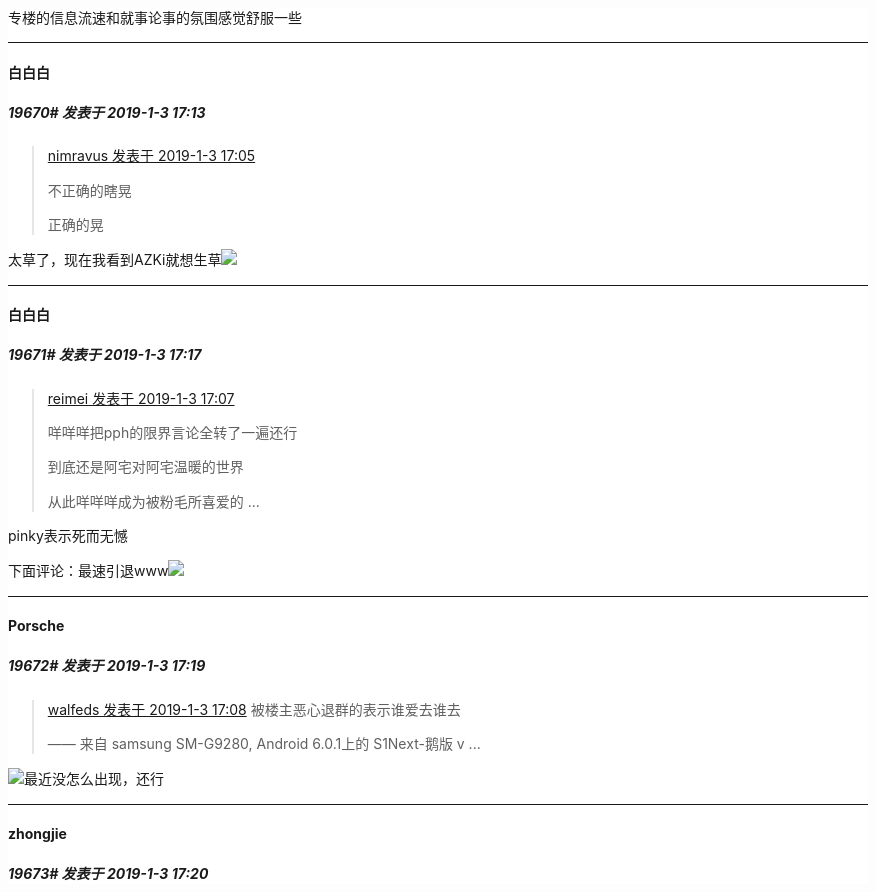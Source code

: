 专楼的信息流速和就事论事的氛围感觉舒服一些


-----

####  白白白  
##### 19670#       发表于 2019-1-3 17:13


<blockquote><a href="httphttps://bbs.saraba1st.com/2b/forum.php?mod=redirect&amp;goto=findpost&amp;pid=42150280&amp;ptid=1749659" target="_blank">nimravus 发表于 2019-1-3 17:05</a>

不正确的瞎晃


正确的晃</blockquote>
太草了，现在我看到AZKi就想生草<img src="https://static.saraba1st.com/image/smiley/face2017/067.png" referrerpolicy="no-referrer">


-----

####  白白白  
##### 19671#       发表于 2019-1-3 17:17


<blockquote><a href="httphttps://bbs.saraba1st.com/2b/forum.php?mod=redirect&amp;goto=findpost&amp;pid=42150301&amp;ptid=1749659" target="_blank">reimei 发表于 2019-1-3 17:07</a>

咩咩咩把pph的限界言论全转了一遍还行

到底还是阿宅对阿宅温暖的世界

从此咩咩咩成为被粉毛所喜爱的 ...</blockquote>
pinky表示死而无憾

下面评论：最速引退www<img src="https://static.saraba1st.com/image/smiley/face2017/065.png" referrerpolicy="no-referrer">


-----

####  Porsche  
##### 19672#       发表于 2019-1-3 17:19


<blockquote><a href="httphttps://bbs.saraba1st.com/2b/forum.php?mod=redirect&amp;goto=findpost&amp;pid=42150312&amp;ptid=1749659" target="_blank">walfeds 发表于 2019-1-3 17:08</a>
被楼主恶心退群的表示谁爱去谁去

—— 来自 samsung SM-G9280, Android 6.0.1上的 S1Next-鹅版 v ...</blockquote>
<img src="https://static.saraba1st.com/image/smiley/face2017/049.png" referrerpolicy="no-referrer">最近没怎么出现，还行


-----

####  zhongjie  
##### 19673#       发表于 2019-1-3 17:20

